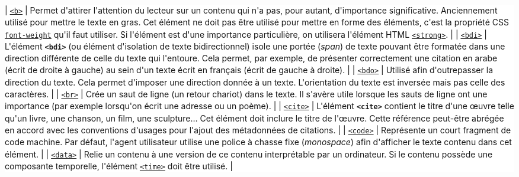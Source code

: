 | [`<b>`](/fr/docs/Web/HTML/Element/b)           | Permet d'attirer l'attention du lecteur sur un contenu qui n'a pas, pour autant, d'importance significative. Anciennement utilisé pour mettre le texte en gras. Cet élément ne doit pas être utilisé pour mettre en forme des éléments, c'est la propriété CSS [`font-weight`](/fr/docs/Web/CSS/font-weight) qu'il faut utiliser. Si l'élément est d'une importance particulière, on utilisera l'élément HTML [`<strong>`](/fr/docs/Web/HTML/Element/strong).                                                                                                                                                                                                                                                                                                                                                               |
| [`<bdi>`](/fr/docs/Web/HTML/Element/bdi)       | L'élément **`<bdi>`** (ou élément d'isolation de texte bidirectionnel) isole une portée (_span_) de texte pouvant être formatée dans une direction différente de celle du texte qui l'entoure. Cela permet, par exemple, de présenter correctement une citation en arabe (écrit de droite à gauche) au sein d'un texte écrit en français (écrit de gauche à droite).                                                                                                                                                                                                                                                                                                                                                                                                                                                        |
| [`<bdo>`](/fr/docs/Web/HTML/Element/bdo)       | Utilisé afin d'outrepasser la direction du texte. Cela permet d'imposer une direction donnée à un texte. L'orientation du texte est inversée mais pas celle des caractères.                                                                                                                                                                                                                                                                                                                                                                                                                                                                                                                                                                                                                                                 |
| [`<br>`](/fr/docs/Web/HTML/Element/br)         | Crée un saut de ligne (un retour chariot) dans le texte. Il s'avère utile lorsque les sauts de ligne ont une importance (par exemple lorsqu'on écrit une adresse ou un poème).                                                                                                                                                                                                                                                                                                                                                                                                                                                                                                                                                                                                                                              |
| [`<cite>`](/fr/docs/Web/HTML/Element/cite)     | L'élément **`<cite>`** contient le titre d'une œuvre telle qu'un livre, une chanson, un film, une sculpture… Cet élément doit inclure le titre de l'œuvre. Cette référence peut-être abrégée en accord avec les conventions d'usages pour l'ajout des métadonnées de citations.                                                                                                                                                                                                                                                                                                                                                                                                                                                                                                                                             |
| [`<code>`](/fr/docs/Web/HTML/Element/code)     | Représente un court fragment de code machine. Par défaut, l'agent utilisateur utilise une police à chasse fixe (_monospace_) afin d'afficher le texte contenu dans cet élément.                                                                                                                                                                                                                                                                                                                                                                                                                                                                                                                                                                                                                                             |
| [`<data>`](/fr/docs/Web/HTML/Element/data)     | Relie un contenu à une version de ce contenu interprétable par un ordinateur. Si le contenu possède une composante temporelle, l'élément [`<time>`](/fr/docs/Web/HTML/Element/time) doit être utilisé.                                                                                                                                                                                                                                                                                                                                                                                                                                                                                                                                                                                                                      |